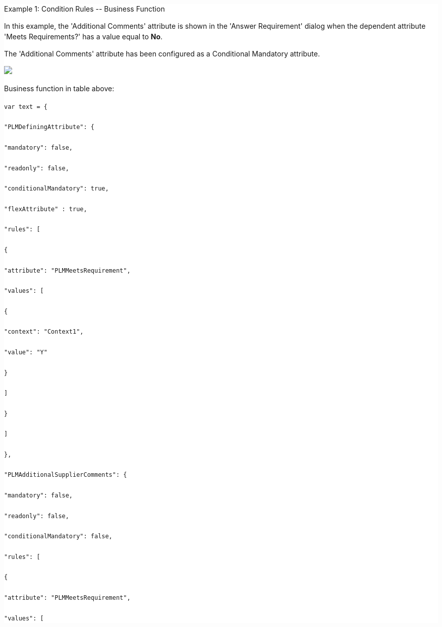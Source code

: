 Example 1: Condition Rules -- Business Function

In this example, the \'Additional Comments\' attribute is shown in the
\'Answer Requirement\' dialog when the dependent attribute \'Meets
Requirements?\' has a value equal to **No**.

The \'Additional Comments\' attribute has been configured as a
Conditional Mandatory attribute.

![](../../../../Resources/Images/Solution%20Enablement/PLM/MRE-ConditionalBRTable2.png)

Business function in table above:

    var text = {

    "PLMDefiningAttribute": {

    "mandatory": false,

    "readonly": false,

    "conditionalMandatory": true,

    "flexAttribute" : true,

    "rules": [

    {

    "attribute": "PLMMeetsRequirement",

    "values": [

    {

    "context": "Context1",

    "value": "Y"

    }

    ]

    }

    ]

    },

    "PLMAdditionalSupplierComments": {

    "mandatory": false,

    "readonly": false,

    "conditionalMandatory": false,

    "rules": [

    {

    "attribute": "PLMMeetsRequirement",

    "values": [
